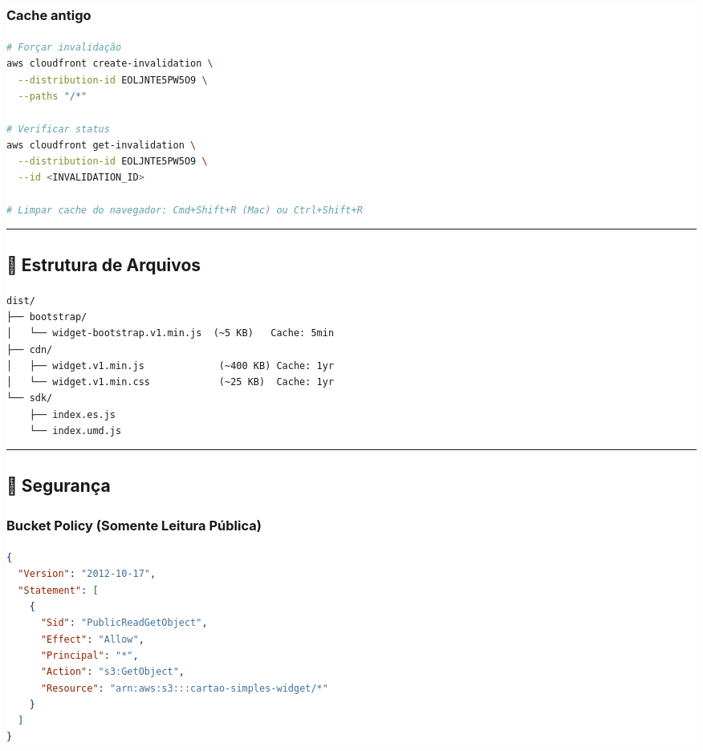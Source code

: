 ### Cache antigo

```bash
# Forçar invalidação
aws cloudfront create-invalidation \
  --distribution-id EOLJNTE5PW5O9 \
  --paths "/*"

# Verificar status
aws cloudfront get-invalidation \
  --distribution-id EOLJNTE5PW5O9 \
  --id <INVALIDATION_ID>

# Limpar cache do navegador: Cmd+Shift+R (Mac) ou Ctrl+Shift+R
```

---

## 📁 Estrutura de Arquivos

```
dist/
├── bootstrap/
│   └── widget-bootstrap.v1.min.js  (~5 KB)   Cache: 5min
├── cdn/
│   ├── widget.v1.min.js             (~400 KB) Cache: 1yr
│   └── widget.v1.min.css            (~25 KB)  Cache: 1yr
└── sdk/
    ├── index.es.js
    └── index.umd.js
```

---

## 🔐 Segurança

### Bucket Policy (Somente Leitura Pública)

```json
{
  "Version": "2012-10-17",
  "Statement": [
    {
      "Sid": "PublicReadGetObject",
      "Effect": "Allow",
      "Principal": "*",
      "Action": "s3:GetObject",
      "Resource": "arn:aws:s3:::cartao-simples-widget/*"
    }
  ]
}
```
